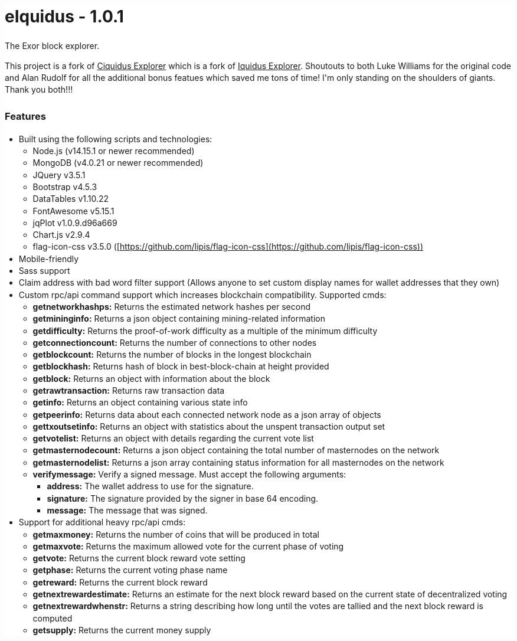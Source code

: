 eIquidus - 1.0.1
================

The Exor block explorer.

This project is a fork of [Ciquidus Explorer](https://github.com/suprnurd/ciquidus) which is a fork of [Iquidus Explorer](https://github.com/iquidus/explorer). Shoutouts to both Luke Williams for the original code and Alan Rudolf for all the additional bonus featues which saved me tons of time! I'm only standing on the shoulders of giants. Thank you both!!!

### Features

- Built using the following scripts and technologies:
  - Node.js (v14.15.1 or newer recommended)
  - MongoDB (v4.0.21 or newer recommended)
  - JQuery v3.5.1  
  - Bootstrap v4.5.3
  - DataTables v1.10.22
  - FontAwesome v5.15.1
  - jqPlot v1.0.9.d96a669
  - Chart.js v2.9.4
  - flag-icon-css v3.5.0 ([https://github.com/lipis/flag-icon-css](https://github.com/lipis/flag-icon-css))
- Mobile-friendly
- Sass support
- Claim address with bad word filter support (Allows anyone to set custom display names for wallet addresses that they own)
- Custom rpc/api command support which increases blockchain compatibility. Supported cmds:
  - **getnetworkhashps:** Returns the estimated network hashes per second
  - **getmininginfo:** Returns a json object containing mining-related information
  - **getdifficulty:** Returns the proof-of-work difficulty as a multiple of the minimum difficulty
  - **getconnectioncount:** Returns the number of connections to other nodes
  - **getblockcount:** Returns the number of blocks in the longest blockchain
  - **getblockhash:** Returns hash of block in best-block-chain at height provided
  - **getblock:** Returns an object with information about the block
  - **getrawtransaction:** Returns raw transaction data
  - **getinfo:** Returns an object containing various state info
  - **getpeerinfo:** Returns data about each connected network node as a json array of objects
  - **gettxoutsetinfo:** Returns an object with statistics about the unspent transaction output set
  - **getvotelist:** Returns an object with details regarding the current vote list
  - **getmasternodecount:** Returns a json object containing the total number of masternodes on the network
  - **getmasternodelist:** Returns a json array containing status information for all masternodes on the network
  - **verifymessage:** Verify a signed message. Must accept the following arguments:
    - **address:** The wallet address to use for the signature.
    - **signature:** The signature provided by the signer in base 64 encoding.
    - **message:** The message that was signed.
- Support for additional heavy rpc/api cmds:
  - **getmaxmoney:** Returns the number of coins that will be produced in total
  - **getmaxvote:** Returns the maximum allowed vote for the current phase of voting
  - **getvote:** Returns the current block reward vote setting
  - **getphase:** Returns the current voting phase name
  - **getreward:** Returns the current block reward
  - **getnextrewardestimate:** Returns an estimate for the next block reward based on the current state of decentralized voting
  - **getnextrewardwhenstr:** Returns a string describing how long until the votes are tallied and the next block reward is computed
  - **getsupply:** Returns the current money supply
